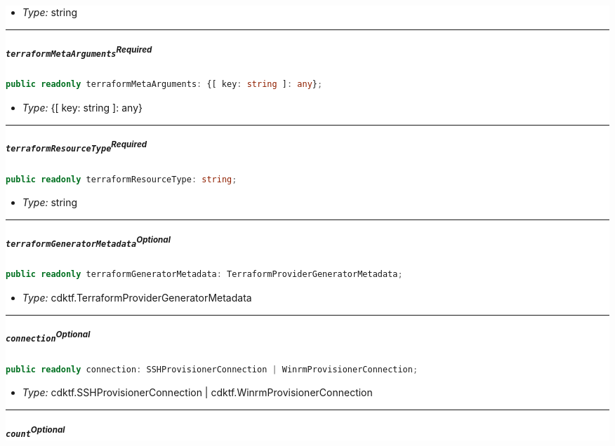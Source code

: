 - *Type:* string

---

##### `terraformMetaArguments`<sup>Required</sup> <a name="terraformMetaArguments" id="@cdktf/provider-cloudflare.zeroTrustTunnelWarpConnector.ZeroTrustTunnelWarpConnector.property.terraformMetaArguments"></a>

```typescript
public readonly terraformMetaArguments: {[ key: string ]: any};
```

- *Type:* {[ key: string ]: any}

---

##### `terraformResourceType`<sup>Required</sup> <a name="terraformResourceType" id="@cdktf/provider-cloudflare.zeroTrustTunnelWarpConnector.ZeroTrustTunnelWarpConnector.property.terraformResourceType"></a>

```typescript
public readonly terraformResourceType: string;
```

- *Type:* string

---

##### `terraformGeneratorMetadata`<sup>Optional</sup> <a name="terraformGeneratorMetadata" id="@cdktf/provider-cloudflare.zeroTrustTunnelWarpConnector.ZeroTrustTunnelWarpConnector.property.terraformGeneratorMetadata"></a>

```typescript
public readonly terraformGeneratorMetadata: TerraformProviderGeneratorMetadata;
```

- *Type:* cdktf.TerraformProviderGeneratorMetadata

---

##### `connection`<sup>Optional</sup> <a name="connection" id="@cdktf/provider-cloudflare.zeroTrustTunnelWarpConnector.ZeroTrustTunnelWarpConnector.property.connection"></a>

```typescript
public readonly connection: SSHProvisionerConnection | WinrmProvisionerConnection;
```

- *Type:* cdktf.SSHProvisionerConnection | cdktf.WinrmProvisionerConnection

---

##### `count`<sup>Optional</sup> <a name="count" id="@cdktf/provider-cloudflare.zeroTrustTunnelWarpConnector.ZeroTrustTunnelWarpConnector.property.count"></a>
